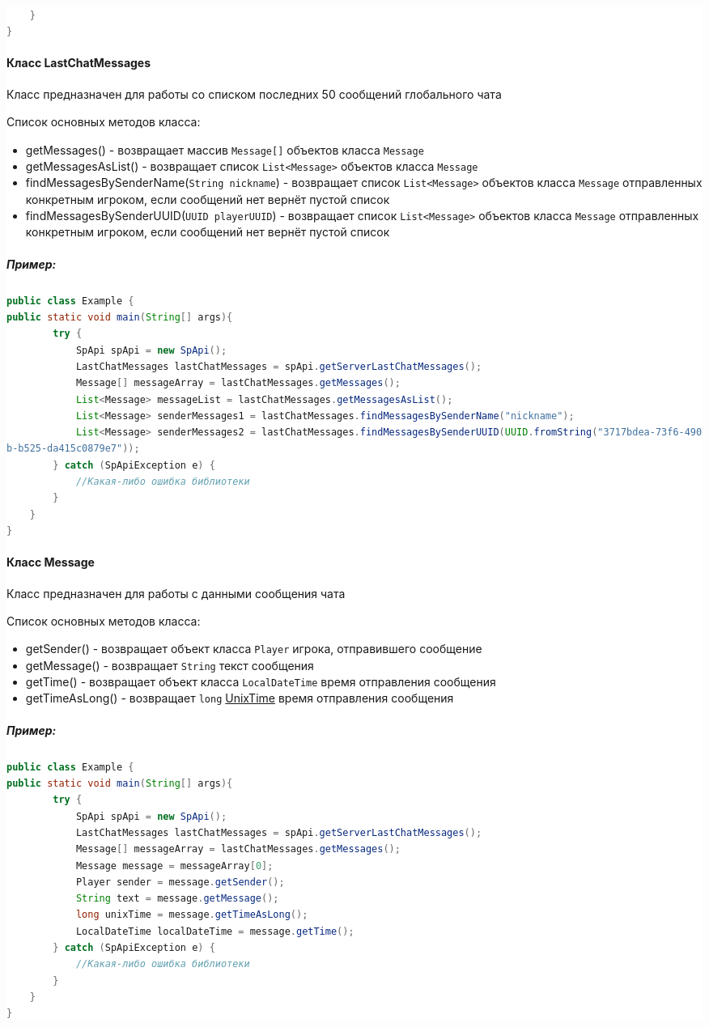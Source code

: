 ```java
    }
}
```

#### Класс LastChatMessages <a name="LastChatMessages"></a>
Класс предназначен для работы со списком последних 50 сообщений глобального чата

Список основных методов класса:
* getMessages() - возвращает массив `Message[]` объектов класса `Message`
* getMessagesAsList() - возвращает список `List<Message>` объектов класса `Message`
* findMessagesBySenderName(`String nickname`) - возвращает список `List<Message>` объектов класса `Message` отправленных конкретным игроком, если сообщений нет вернёт пустой список
* findMessagesBySenderUUID(`UUID playerUUID`) - возвращает список `List<Message>` объектов класса `Message` отправленных конкретным игроком, если сообщений нет вернёт пустой список

##### Пример:
```java
public class Example {
public static void main(String[] args){
        try {
            SpApi spApi = new SpApi();
            LastChatMessages lastChatMessages = spApi.getServerLastChatMessages();
            Message[] messageArray = lastChatMessages.getMessages();
            List<Message> messageList = lastChatMessages.getMessagesAsList();
            List<Message> senderMessages1 = lastChatMessages.findMessagesBySenderName("nickname");
            List<Message> senderMessages2 = lastChatMessages.findMessagesBySenderUUID(UUID.fromString("3717bdea-73f6-490b-b525-da415c0879e7"));
        } catch (SpApiException e) {
            //Какая-либо ошибка библиотеки
        }
    }
}
```

#### Класс Message <a name="Message"></a>
Класс предназначен для работы с данными сообщения чата

Список основных методов класса:
* getSender() - возвращает объект класса `Player` игрока, отправившего сообщение
* getMessage() - возвращает `String` текст сообщения
* getTime() - возвращает объект класса `LocalDateTime` время отправления сообщения
* getTimeAsLong() - возвращает `long` [UnixTime](https://ru.wikipedia.org/wiki/Unix-%D0%B2%D1%80%D0%B5%D0%BC%D1%8F) время отправления сообщения

##### Пример:
```java
public class Example {
public static void main(String[] args){
        try {
            SpApi spApi = new SpApi();
            LastChatMessages lastChatMessages = spApi.getServerLastChatMessages();
            Message[] messageArray = lastChatMessages.getMessages();
            Message message = messageArray[0];
            Player sender = message.getSender();
            String text = message.getMessage();
            long unixTime = message.getTimeAsLong();
            LocalDateTime localDateTime = message.getTime();
        } catch (SpApiException e) {
            //Какая-либо ошибка библиотеки
        }
    }
}
```
